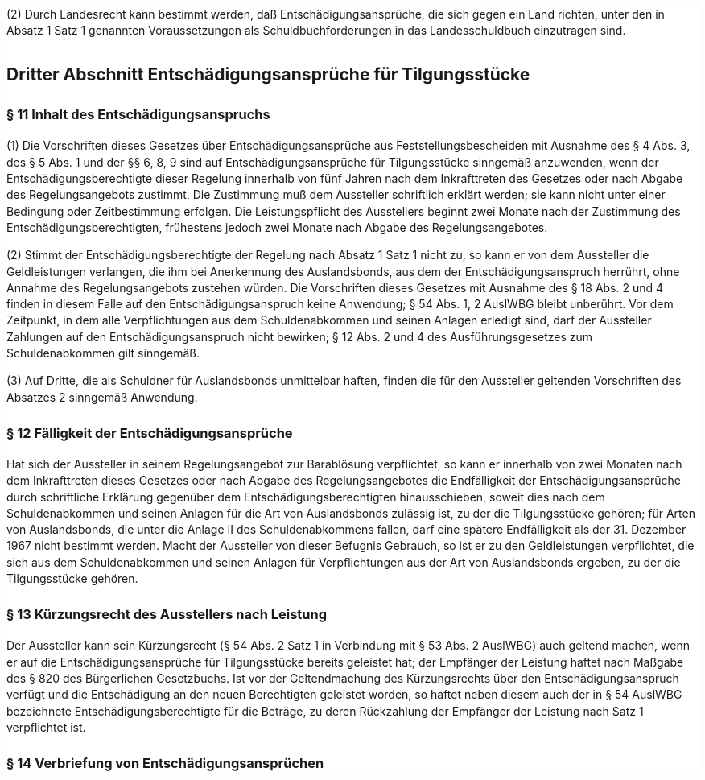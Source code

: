 (2) Durch Landesrecht kann bestimmt werden, daß Entschädigungsansprüche, die sich gegen ein Land richten, unter den in Absatz 1 Satz 1 genannten Voraussetzungen als Schuldbuchforderungen in das Landesschuldbuch einzutragen sind.

Dritter Abschnitt Entschädigungsansprüche für Tilgungsstücke
------------------------------------------------------------

### 

### § 11 Inhalt des Entschädigungsanspruchs

(1) Die Vorschriften dieses Gesetzes über Entschädigungsansprüche aus Feststellungsbescheiden mit Ausnahme des § 4 Abs. 3, des § 5 Abs. 1 und der §§ 6, 8, 9 sind auf Entschädigungsansprüche für Tilgungsstücke sinngemäß anzuwenden, wenn der Entschädigungsberechtigte dieser Regelung innerhalb von fünf Jahren nach dem Inkrafttreten des Gesetzes oder nach Abgabe des Regelungsangebots zustimmt. Die Zustimmung muß dem Aussteller schriftlich erklärt werden; sie kann nicht unter einer Bedingung oder Zeitbestimmung erfolgen. Die Leistungspflicht des Ausstellers beginnt zwei Monate nach der Zustimmung des Entschädigungsberechtigten, frühestens jedoch zwei Monate nach Abgabe des Regelungsangebotes.

(2) Stimmt der Entschädigungsberechtigte der Regelung nach Absatz 1 Satz 1 nicht zu, so kann er von dem Aussteller die Geldleistungen verlangen, die ihm bei Anerkennung des Auslandsbonds, aus dem der Entschädigungsanspruch herrührt, ohne Annahme des Regelungsangebots zustehen würden. Die Vorschriften dieses Gesetzes mit Ausnahme des § 18 Abs. 2 und 4 finden in diesem Falle auf den Entschädigungsanspruch keine Anwendung; § 54 Abs. 1, 2 AuslWBG bleibt unberührt. Vor dem Zeitpunkt, in dem alle Verpflichtungen aus dem Schuldenabkommen und seinen Anlagen erledigt sind, darf der Aussteller Zahlungen auf den Entschädigungsanspruch nicht bewirken; § 12 Abs. 2 und 4 des Ausführungsgesetzes zum Schuldenabkommen gilt sinngemäß.

(3) Auf Dritte, die als Schuldner für Auslandsbonds unmittelbar haften, finden die für den Aussteller geltenden Vorschriften des Absatzes 2 sinngemäß Anwendung.

### § 12 Fälligkeit der Entschädigungsansprüche

Hat sich der Aussteller in seinem Regelungsangebot zur Barablösung verpflichtet, so kann er innerhalb von zwei Monaten nach dem Inkrafttreten dieses Gesetzes oder nach Abgabe des Regelungsangebotes die Endfälligkeit der Entschädigungsansprüche durch schriftliche Erklärung gegenüber dem Entschädigungsberechtigten hinausschieben, soweit dies nach dem Schuldenabkommen und seinen Anlagen für die Art von Auslandsbonds zulässig ist, zu der die Tilgungsstücke gehören; für Arten von Auslandsbonds, die unter die Anlage II des Schuldenabkommens fallen, darf eine spätere Endfälligkeit als der 31. Dezember 1967 nicht bestimmt werden. Macht der Aussteller von dieser Befugnis Gebrauch, so ist er zu den Geldleistungen verpflichtet, die sich aus dem Schuldenabkommen und seinen Anlagen für Verpflichtungen aus der Art von Auslandsbonds ergeben, zu der die Tilgungsstücke gehören.

### § 13 Kürzungsrecht des Ausstellers nach Leistung

Der Aussteller kann sein Kürzungsrecht (§ 54 Abs. 2 Satz 1 in Verbindung mit § 53 Abs. 2 AuslWBG) auch geltend machen, wenn er auf die Entschädigungsansprüche für Tilgungsstücke bereits geleistet hat; der Empfänger der Leistung haftet nach Maßgabe des § 820 des Bürgerlichen Gesetzbuchs. Ist vor der Geltendmachung des Kürzungsrechts über den Entschädigungsanspruch verfügt und die Entschädigung an den neuen Berechtigten geleistet worden, so haftet neben diesem auch der in § 54 AuslWBG bezeichnete Entschädigungsberechtigte für die Beträge, zu deren Rückzahlung der Empfänger der Leistung nach Satz 1 verpflichtet ist.

### § 14 Verbriefung von Entschädigungsansprüchen
